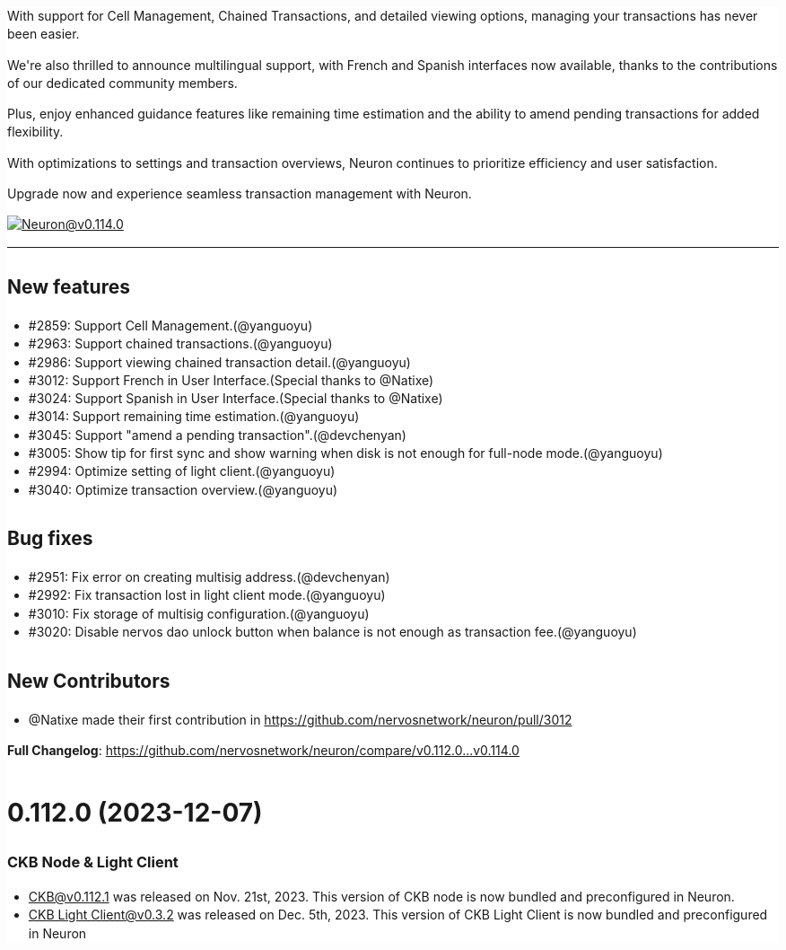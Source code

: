 With support for Cell Management, Chained Transactions, and detailed viewing options, managing your transactions has never been easier.

We're also thrilled to announce multilingual support, with French and Spanish interfaces now available, thanks to the contributions of our dedicated community members.

Plus, enjoy enhanced guidance features like remaining time estimation and the ability to amend pending transactions for added flexibility.

With optimizations to settings and transaction overviews, Neuron continues to prioritize efficiency and user satisfaction.

Upgrade now and experience seamless transaction management with Neuron.

[![Neuron@v0.114.0](https://github.com/nervosnetwork/neuron/assets/7271329/883aba6e-ceb0-402d-9de0-d46609c528b7)](https://youtu.be/df29-EUZG0Y)

---

## New features

- #2859: Support Cell Management.(@yanguoyu)
- #2963: Support chained transactions.(@yanguoyu)
- #2986: Support viewing chained transaction detail.(@yanguoyu)
- #3012: Support French in User Interface.(Special thanks to @Natixe)
- #3024: Support Spanish in User Interface.(Special thanks to @Natixe)
- #3014: Support remaining time estimation.(@yanguoyu)
- #3045: Support "amend a pending transaction".(@devchenyan)
- #3005: Show tip for first sync and show warning when disk is not enough for full-node mode.(@yanguoyu)
- #2994: Optimize setting of light client.(@yanguoyu)
- #3040: Optimize transaction overview.(@yanguoyu)

## Bug fixes

- #2951: Fix error on creating multisig address.(@devchenyan)
- #2992: Fix transaction lost in light client mode.(@yanguoyu)
- #3010: Fix storage of multisig configuration.(@yanguoyu)
- #3020: Disable nervos dao unlock button when balance is not enough as transaction fee.(@yanguoyu)

## New Contributors

- @Natixe made their first contribution in https://github.com/nervosnetwork/neuron/pull/3012

**Full Changelog**: https://github.com/nervosnetwork/neuron/compare/v0.112.0...v0.114.0

# 0.112.0 (2023-12-07)

### CKB Node & Light Client

- [CKB@v0.112.1](https://github.com/nervosnetwork/ckb/releases/tag/v0.112.1) was released on Nov. 21st, 2023. This version of CKB node is now bundled and preconfigured in Neuron.
- [CKB Light Client@v0.3.2](https://github.com/nervosnetwork/ckb-light-client/releases/tag/v0.3.2) was released on Dec. 5th, 2023. This version of CKB Light Client is now bundled and preconfigured in Neuron
